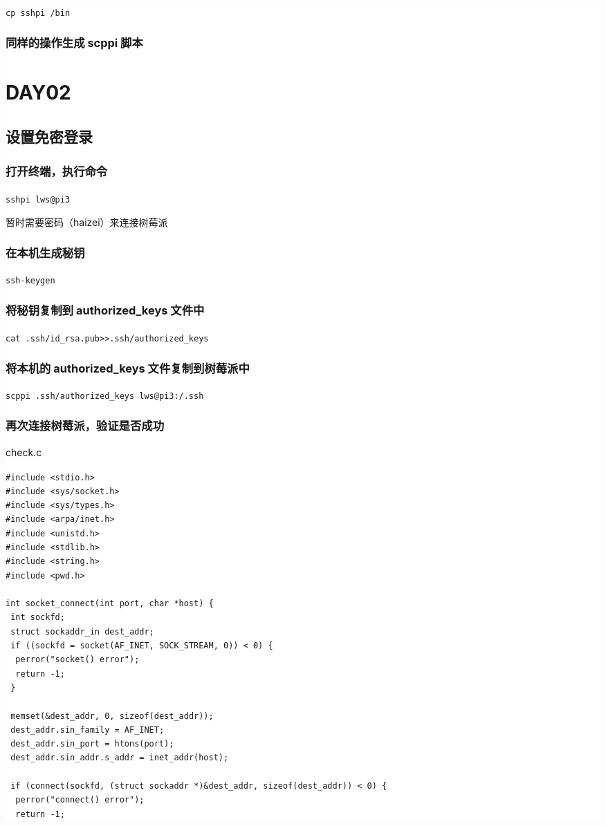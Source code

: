```
cp sshpi /bin
```

### 同样的操作生成 scppi 脚本

# DAY02

## 设置免密登录

### 打开终端，执行命令

```
sshpi lws@pi3
```

暂时需要密码（haizei）来连接树莓派

### 在本机生成秘钥

```
ssh-keygen
```

### 将秘钥复制到 authorized_keys 文件中

```
cat .ssh/id_rsa.pub>>.ssh/authorized_keys
```

### 将本机的 authorized_keys 文件复制到树莓派中

```
scppi .ssh/authorized_keys lws@pi3:/.ssh
```

### 再次连接树莓派，验证是否成功

check.c

```
#include <stdio.h>
#include <sys/socket.h>
#include <sys/types.h>
#include <arpa/inet.h>
#include <unistd.h>
#include <stdlib.h>
#include <string.h>
#include <pwd.h>

int socket_connect(int port, char *host) {
 int sockfd;
 struct sockaddr_in dest_addr;
 if ((sockfd = socket(AF_INET, SOCK_STREAM, 0)) < 0) {
  perror("socket() error");
  return -1;
 }

 memset(&dest_addr, 0, sizeof(dest_addr));
 dest_addr.sin_family = AF_INET;
 dest_addr.sin_port = htons(port);
 dest_addr.sin_addr.s_addr = inet_addr(host);

 if (connect(sockfd, (struct sockaddr *)&dest_addr, sizeof(dest_addr)) < 0) {
  perror("connect() error");
  return -1;
```